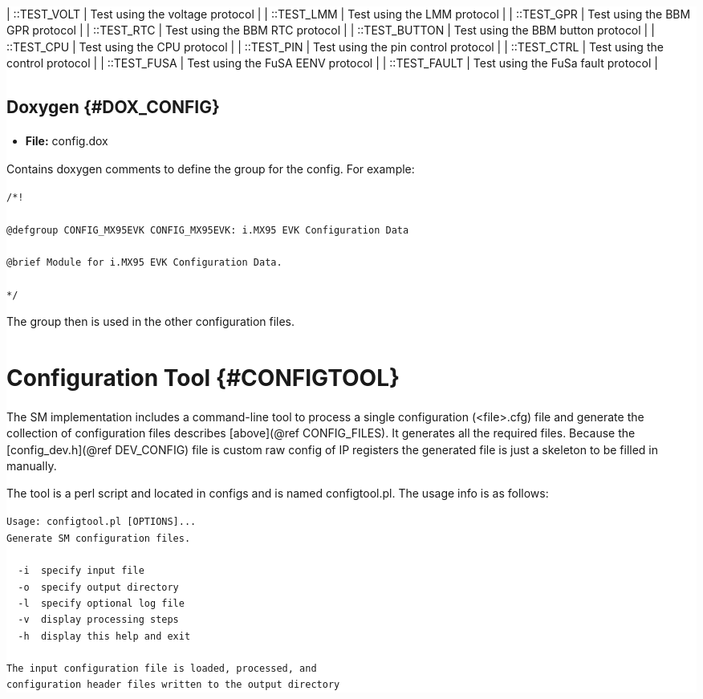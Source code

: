 | ::TEST_VOLT        | Test using the voltage protocol      |
| ::TEST_LMM         | Test using the LMM protocol          |
| ::TEST_GPR         | Test using the BBM GPR protocol      |
| ::TEST_RTC         | Test using the BBM RTC protocol      |
| ::TEST_BUTTON      | Test using the BBM button protocol   |
| ::TEST_CPU         | Test using the CPU protocol          |
| ::TEST_PIN         | Test using the pin control protocol  |
| ::TEST_CTRL        | Test using the control protocol      |
| ::TEST_FUSA        | Test using the FuSA EENV protocol    |
| ::TEST_FAULT       | Test using the FuSa fault protocol   |

Doxygen {#DOX_CONFIG}
-------

- **File:** config.dox

Contains doxygen comments to define the group for the config. For example:

    /*!

    @defgroup CONFIG_MX95EVK CONFIG_MX95EVK: i.MX95 EVK Configuration Data

    @brief Module for i.MX95 EVK Configuration Data.

    */

The group then is used in the other configuration files.

Configuration Tool {#CONFIGTOOL}
==================

The SM implementation includes a command-line tool to process a single configuration
(\<file\>.cfg) file and generate the collection of configuration files describes
[above](@ref CONFIG_FILES). It generates all the required files. Because the
[config_dev.h](@ref DEV_CONFIG) file is custom raw config of IP registers the
generated file is just a skeleton to be filled in manually.

The tool is a perl script and located in configs and is named configtool.pl.
The usage info is as follows:

    Usage: configtool.pl [OPTIONS]...
    Generate SM configuration files.

      -i  specify input file
      -o  specify output directory
      -l  specify optional log file
      -v  display processing steps
      -h  display this help and exit

    The input configuration file is loaded, processed, and
    configuration header files written to the output directory
